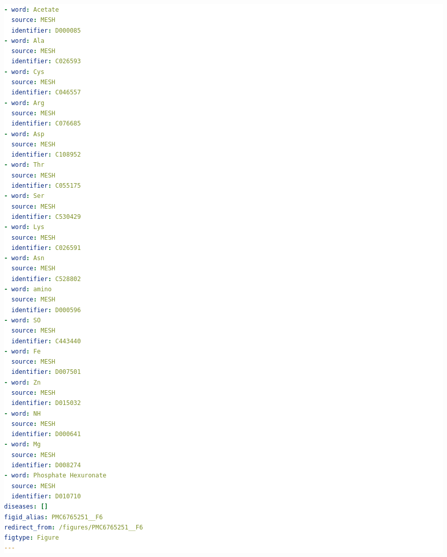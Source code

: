 ```yaml
- word: Acetate
  source: MESH
  identifier: D000085
- word: Ala
  source: MESH
  identifier: C026593
- word: Cys
  source: MESH
  identifier: C046557
- word: Arg
  source: MESH
  identifier: C076685
- word: Asp
  source: MESH
  identifier: C108952
- word: Thr
  source: MESH
  identifier: C055175
- word: Ser
  source: MESH
  identifier: C530429
- word: Lys
  source: MESH
  identifier: C026591
- word: Asn
  source: MESH
  identifier: C528802
- word: amino
  source: MESH
  identifier: D000596
- word: SO
  source: MESH
  identifier: C443440
- word: Fe
  source: MESH
  identifier: D007501
- word: Zn
  source: MESH
  identifier: D015032
- word: NH
  source: MESH
  identifier: D000641
- word: Mg
  source: MESH
  identifier: D008274
- word: Phosphate Hexuronate
  source: MESH
  identifier: D010710
diseases: []
figid_alias: PMC6765251__F6
redirect_from: /figures/PMC6765251__F6
figtype: Figure
---
```

